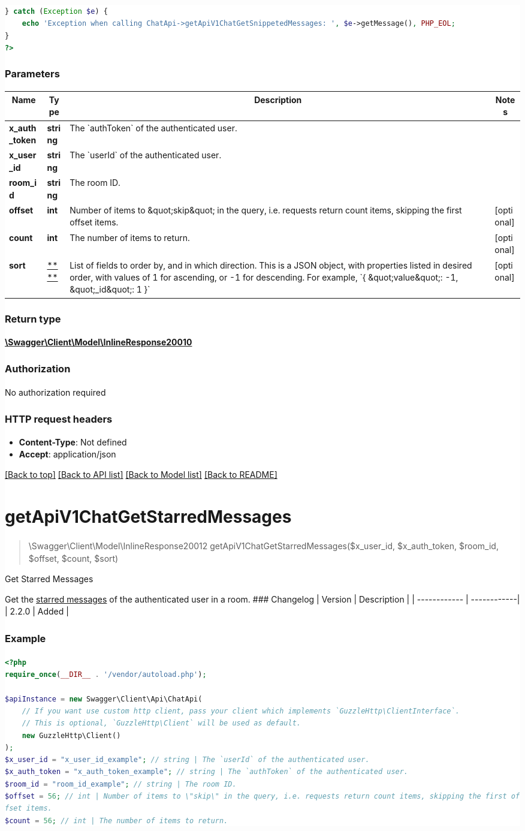 ```php
} catch (Exception $e) {
    echo 'Exception when calling ChatApi->getApiV1ChatGetSnippetedMessages: ', $e->getMessage(), PHP_EOL;
}
?>
```

### Parameters

Name | Type | Description  | Notes
------------- | ------------- | ------------- | -------------
 **x_auth_token** | **string**| The &#x60;authToken&#x60; of the authenticated user. |
 **x_user_id** | **string**| The &#x60;userId&#x60; of the authenticated user. |
 **room_id** | **string**| The room ID. |
 **offset** | **int**| Number of items to \&quot;skip\&quot; in the query, i.e. requests return count items, skipping the first offset items. | [optional]
 **count** | **int**| The number of items to return. | [optional]
 **sort** | [****](../Model/.md)| List of fields to order by, and in which direction. This is a JSON object, with properties listed in desired order, with values of 1 for ascending, or -1 for descending. For example, &#x60;{ \&quot;value\&quot;: -1, \&quot;_id\&quot;: 1 }&#x60; | [optional]

### Return type

[**\Swagger\Client\Model\InlineResponse20010**](../Model/InlineResponse20010.md)

### Authorization

No authorization required

### HTTP request headers

 - **Content-Type**: Not defined
 - **Accept**: application/json

[[Back to top]](#) [[Back to API list]](../../README.md#documentation-for-api-endpoints) [[Back to Model list]](../../README.md#documentation-for-models) [[Back to README]](../../README.md)

# **getApiV1ChatGetStarredMessages**
> \Swagger\Client\Model\InlineResponse20012 getApiV1ChatGetStarredMessages($x_user_id, $x_auth_token, $room_id, $offset, $count, $sort)

Get Starred Messages

Get the <a href='https://docs.rocket.chat/docs/message-actions#star-messages' target='_blank'>starred messages</a> of the authenticated user in a room.   ### Changelog | Version      | Description |  | ------------ | ------------| | 2.2.0        | Added       |

### Example
```php
<?php
require_once(__DIR__ . '/vendor/autoload.php');

$apiInstance = new Swagger\Client\Api\ChatApi(
    // If you want use custom http client, pass your client which implements `GuzzleHttp\ClientInterface`.
    // This is optional, `GuzzleHttp\Client` will be used as default.
    new GuzzleHttp\Client()
);
$x_user_id = "x_user_id_example"; // string | The `userId` of the authenticated user.
$x_auth_token = "x_auth_token_example"; // string | The `authToken` of the authenticated user.
$room_id = "room_id_example"; // string | The room ID.
$offset = 56; // int | Number of items to \"skip\" in the query, i.e. requests return count items, skipping the first offset items.
$count = 56; // int | The number of items to return.
```
